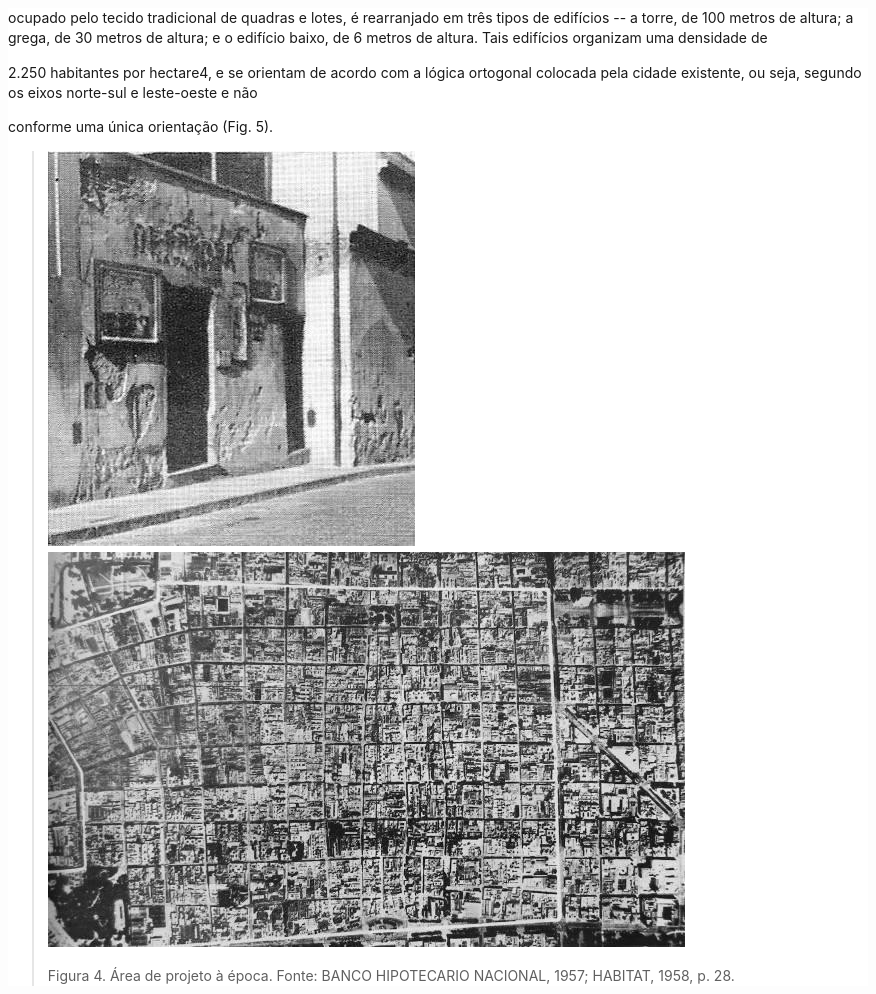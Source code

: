 ocupado pelo tecido tradicional de quadras e lotes, é rearranjado em
três tipos de edifícios -- a torre, de 100 metros de altura; a grega, de
30 metros de altura; e o edifício baixo, de 6 metros de altura. Tais
edifícios organizam uma densidade de

2.250 habitantes por hectare4, e se orientam de acordo com a lógica
ortogonal colocada pela cidade existente, ou seja, segundo os eixos
norte-sul e leste-oeste e não

conforme uma única orientação (Fig. 5).

> ![](../fig/135/media/image7.jpeg)![](../fig/135/media/image8.jpeg)
>
> Figura 4. Área de projeto à época. Fonte: BANCO HIPOTECARIO NACIONAL,
> 1957; HABITAT, 1958, p. 28.
>